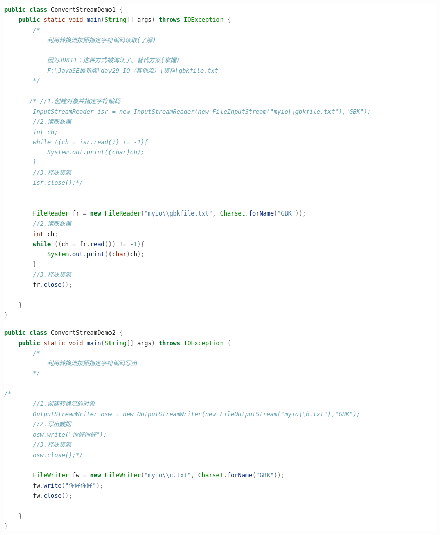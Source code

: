 ```java
public class ConvertStreamDemo1 {
    public static void main(String[] args) throws IOException {
        /*
            利用转换流按照指定字符编码读取(了解)

            因为JDK11：这种方式被淘汰了。替代方案(掌握)
            F:\JavaSE最新版\day29-IO（其他流）\资料\gbkfile.txt
        */

       /* //1.创建对象并指定字符编码
        InputStreamReader isr = new InputStreamReader(new FileInputStream("myio\\gbkfile.txt"),"GBK");
        //2.读取数据
        int ch;
        while ((ch = isr.read()) != -1){
            System.out.print((char)ch);
        }
        //3.释放资源
        isr.close();*/


        FileReader fr = new FileReader("myio\\gbkfile.txt", Charset.forName("GBK"));
        //2.读取数据
        int ch;
        while ((ch = fr.read()) != -1){
            System.out.print((char)ch);
        }
        //3.释放资源
        fr.close();

    }
}
```

```java
public class ConvertStreamDemo2 {
    public static void main(String[] args) throws IOException {
        /*
            利用转换流按照指定字符编码写出
        */

/*
        //1.创建转换流的对象
        OutputStreamWriter osw = new OutputStreamWriter(new FileOutputStream("myio\\b.txt"),"GBK");
        //2.写出数据
        osw.write("你好你好");
        //3.释放资源
        osw.close();*/

        FileWriter fw = new FileWriter("myio\\c.txt", Charset.forName("GBK"));
        fw.write("你好你好");
        fw.close();

    }
}
```
